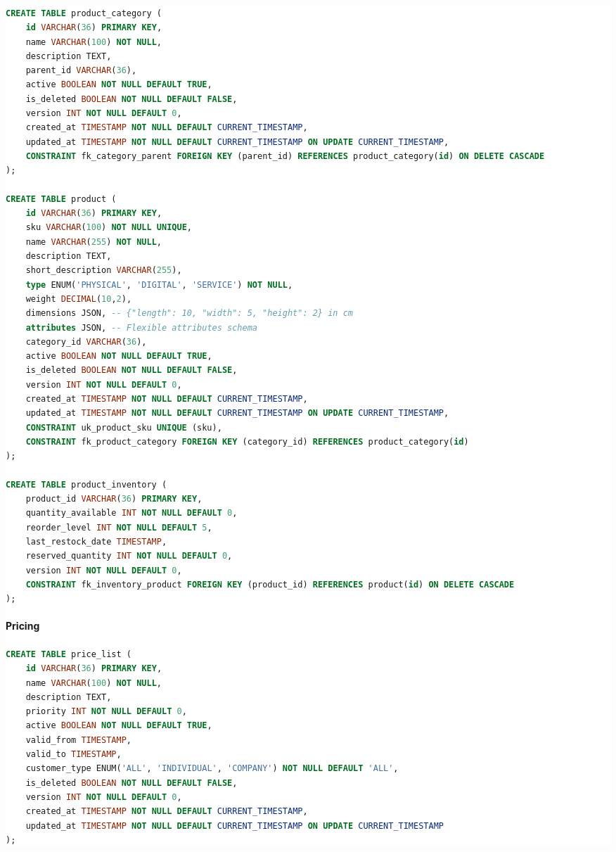```sql
CREATE TABLE product_category (
    id VARCHAR(36) PRIMARY KEY,
    name VARCHAR(100) NOT NULL,
    description TEXT,
    parent_id VARCHAR(36),
    active BOOLEAN NOT NULL DEFAULT TRUE,
    is_deleted BOOLEAN NOT NULL DEFAULT FALSE,
    version INT NOT NULL DEFAULT 0,
    created_at TIMESTAMP NOT NULL DEFAULT CURRENT_TIMESTAMP,
    updated_at TIMESTAMP NOT NULL DEFAULT CURRENT_TIMESTAMP ON UPDATE CURRENT_TIMESTAMP,
    CONSTRAINT fk_category_parent FOREIGN KEY (parent_id) REFERENCES product_category(id) ON DELETE CASCADE
);

CREATE TABLE product (
    id VARCHAR(36) PRIMARY KEY,
    sku VARCHAR(100) NOT NULL UNIQUE,
    name VARCHAR(255) NOT NULL,
    description TEXT,
    short_description VARCHAR(255),
    type ENUM('PHYSICAL', 'DIGITAL', 'SERVICE') NOT NULL,
    weight DECIMAL(10,2),
    dimensions JSON, -- {"length": 10, "width": 5, "height": 2} in cm
    attributes JSON, -- Flexible attributes schema
    category_id VARCHAR(36),
    active BOOLEAN NOT NULL DEFAULT TRUE,
    is_deleted BOOLEAN NOT NULL DEFAULT FALSE,
    version INT NOT NULL DEFAULT 0,
    created_at TIMESTAMP NOT NULL DEFAULT CURRENT_TIMESTAMP,
    updated_at TIMESTAMP NOT NULL DEFAULT CURRENT_TIMESTAMP ON UPDATE CURRENT_TIMESTAMP,
    CONSTRAINT uk_product_sku UNIQUE (sku),
    CONSTRAINT fk_product_category FOREIGN KEY (category_id) REFERENCES product_category(id)
);

CREATE TABLE product_inventory (
    product_id VARCHAR(36) PRIMARY KEY,
    quantity_available INT NOT NULL DEFAULT 0,
    reorder_level INT NOT NULL DEFAULT 5,
    last_restock_date TIMESTAMP,
    reserved_quantity INT NOT NULL DEFAULT 0,
    version INT NOT NULL DEFAULT 0,
    CONSTRAINT fk_inventory_product FOREIGN KEY (product_id) REFERENCES product(id) ON DELETE CASCADE
);
```

#### Pricing

```sql
CREATE TABLE price_list (
    id VARCHAR(36) PRIMARY KEY,
    name VARCHAR(100) NOT NULL,
    description TEXT,
    priority INT NOT NULL DEFAULT 0,
    active BOOLEAN NOT NULL DEFAULT TRUE,
    valid_from TIMESTAMP,
    valid_to TIMESTAMP,
    customer_type ENUM('ALL', 'INDIVIDUAL', 'COMPANY') NOT NULL DEFAULT 'ALL',
    is_deleted BOOLEAN NOT NULL DEFAULT FALSE,
    version INT NOT NULL DEFAULT 0,
    created_at TIMESTAMP NOT NULL DEFAULT CURRENT_TIMESTAMP,
    updated_at TIMESTAMP NOT NULL DEFAULT CURRENT_TIMESTAMP ON UPDATE CURRENT_TIMESTAMP
);

```